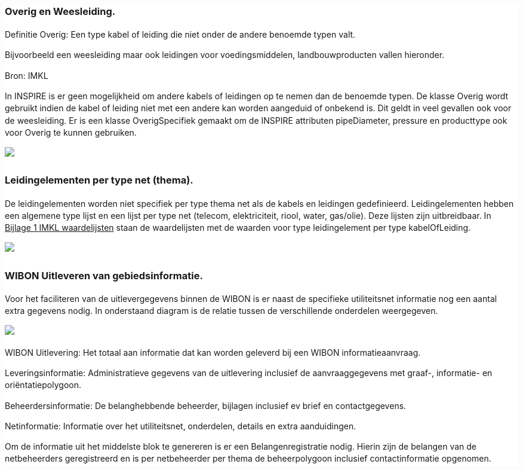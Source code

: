 ### Overig en Weesleiding.

Definitie Overig: Een type kabel of leiding die niet onder de andere benoemde
typen valt.

Bijvoorbeeld een weesleiding maar ook leidingen voor voedingsmiddelen,
landbouwproducten vallen hieronder.

Bron: IMKL

In INSPIRE is er geen mogelijkheid om andere kabels of leidingen op te nemen dan
de benoemde typen. De klasse Overig wordt gebruikt indien de kabel of leiding
niet met een andere kan worden aangeduid of onbekend is. Dit geldt in veel
gevallen ook voor de weesleiding. Er is een klasse OverigSpecifiek gemaakt om de
INSPIRE attributen pipeDiameter, pressure en producttype ook voor Overig te
kunnen gebruiken.

![](docs/media/19b.IMKL-Overig-Weesleiding.png)

### Leidingelementen per type net (thema).

De leidingelementen worden niet specifiek per type thema net als de kabels en
leidingen gedefinieerd. Leidingelementen hebben een algemene type lijst en een
lijst per type net (telecom, elektriciteit, riool, water, gas/olie). Deze
lijsten zijn uitbreidbaar. In [Bijlage 1 IMKL waardelijsten](#bijlage-1-imkl-waardelijsten) staan de waardelijsten met de waarden
voor type leidingelement per type kabelOfLeiding.

![](docs/media/20.IMKL-Leidingelement-per-thema.png)

### WIBON Uitleveren van gebiedsinformatie.

Voor het faciliteren van de uitlevergegevens binnen de WIBON is er naast de
specifieke utiliteitsnet informatie nog een aantal extra gegevens nodig. In
onderstaand diagram is de relatie tussen de verschillende onderdelen
weergegeven.

![](docs/media/wibonuitlevering.png)

WIBON Uitlevering: Het totaal aan informatie dat kan worden geleverd bij een
WIBON informatieaanvraag.

Leveringsinformatie: Administratieve gegevens van de uitlevering inclusief de
aanvraaggegevens met graaf-, informatie- en oriëntatiepolygoon.

Beheerdersinformatie: De belanghebbende beheerder, bijlagen inclusief ev brief
en contactgegevens.

Netinformatie: Informatie over het utiliteitsnet, onderdelen, details en extra
aanduidingen.

Om de informatie uit het middelste blok te genereren is er een
Belangenregistratie nodig. Hierin zijn de belangen van de netbeheerders
geregistreerd en is per netbeheerder per thema de beheerpolygoon inclusief
contactinformatie opgenomen.
